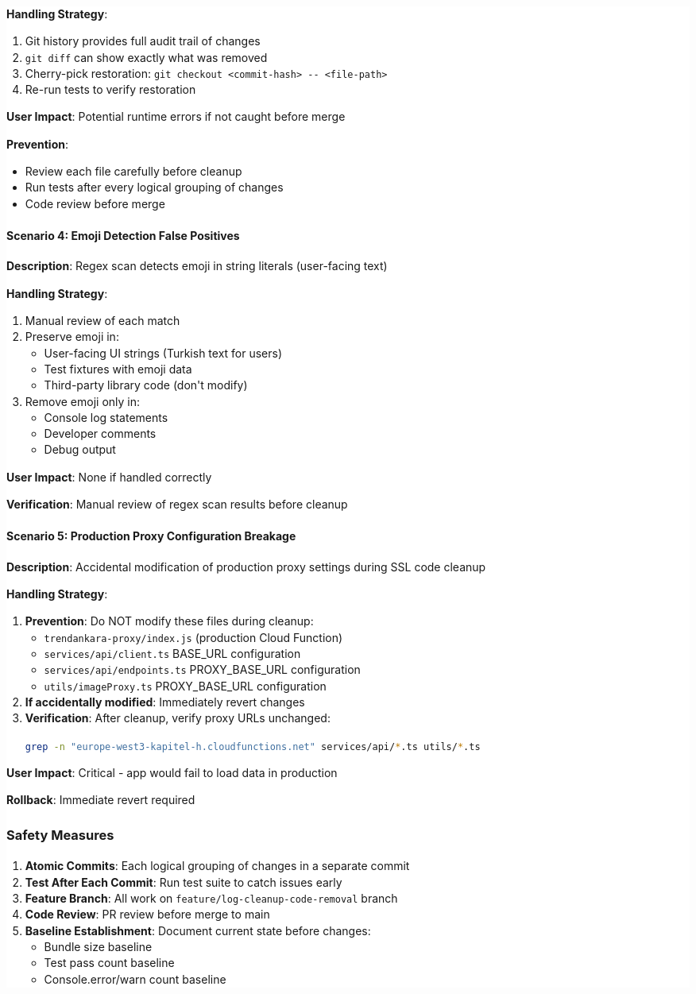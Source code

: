 **Handling Strategy**:
1. Git history provides full audit trail of changes
2. `git diff` can show exactly what was removed
3. Cherry-pick restoration: `git checkout <commit-hash> -- <file-path>`
4. Re-run tests to verify restoration

**User Impact**: Potential runtime errors if not caught before merge

**Prevention**:
- Review each file carefully before cleanup
- Run tests after every logical grouping of changes
- Code review before merge

#### Scenario 4: Emoji Detection False Positives

**Description**: Regex scan detects emoji in string literals (user-facing text)

**Handling Strategy**:
1. Manual review of each match
2. Preserve emoji in:
   - User-facing UI strings (Turkish text for users)
   - Test fixtures with emoji data
   - Third-party library code (don't modify)
3. Remove emoji only in:
   - Console log statements
   - Developer comments
   - Debug output

**User Impact**: None if handled correctly

**Verification**: Manual review of regex scan results before cleanup

#### Scenario 5: Production Proxy Configuration Breakage

**Description**: Accidental modification of production proxy settings during SSL code cleanup

**Handling Strategy**:
1. **Prevention**: Do NOT modify these files during cleanup:
   - `trendankara-proxy/index.js` (production Cloud Function)
   - `services/api/client.ts` BASE_URL configuration
   - `services/api/endpoints.ts` PROXY_BASE_URL configuration
   - `utils/imageProxy.ts` PROXY_BASE_URL configuration
2. **If accidentally modified**: Immediately revert changes
3. **Verification**: After cleanup, verify proxy URLs unchanged:
   ```bash
   grep -n "europe-west3-kapitel-h.cloudfunctions.net" services/api/*.ts utils/*.ts
   ```

**User Impact**: Critical - app would fail to load data in production

**Rollback**: Immediate revert required

### Safety Measures

1. **Atomic Commits**: Each logical grouping of changes in a separate commit
2. **Test After Each Commit**: Run test suite to catch issues early
3. **Feature Branch**: All work on `feature/log-cleanup-code-removal` branch
4. **Code Review**: PR review before merge to main
5. **Baseline Establishment**: Document current state before changes:
   - Bundle size baseline
   - Test pass count baseline
   - Console.error/warn count baseline
